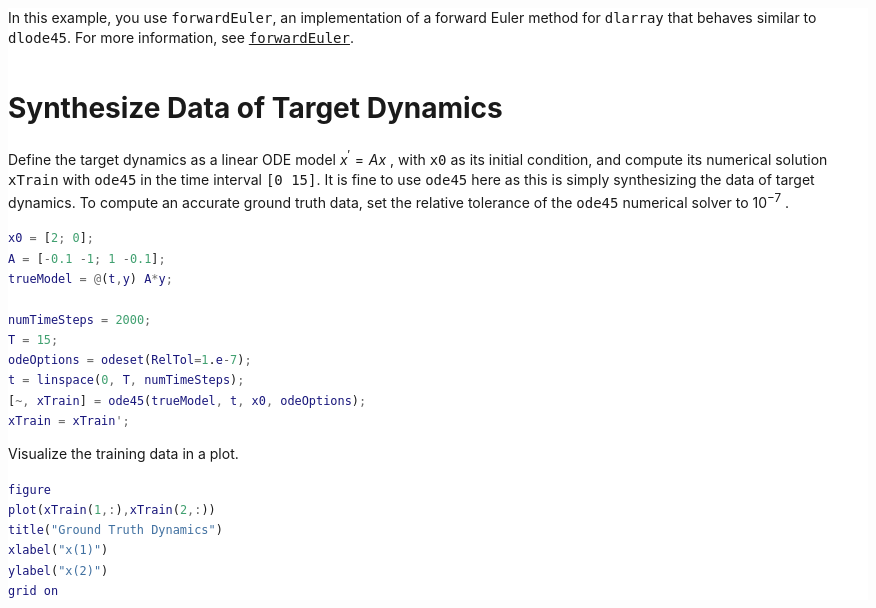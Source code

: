 
In this example, you use <samp>forwardEuler</samp>, an implementation of a forward Euler method for <samp>dlarray</samp> that behaves similar to <samp>dlode45</samp>. For more information, see [<samp>forwardEuler</samp>](./forwardEuler.m).

# Synthesize Data of Target Dynamics

Define the target dynamics as a linear ODE model $x^{\prime } =Ax$ , with <samp>x0</samp> as its initial condition, and compute its numerical solution <samp>xTrain</samp> with <samp>ode45</samp> in the time interval <samp>[0 15]</samp>. It is fine to use <samp>ode45</samp> here as this is simply synthesizing the data of target dynamics. To compute an accurate ground truth data, set the relative tolerance of the <samp>ode45</samp> numerical solver to ${10}^{-7}$ .

```matlab
x0 = [2; 0];
A = [-0.1 -1; 1 -0.1];
trueModel = @(t,y) A*y;

numTimeSteps = 2000;
T = 15;
odeOptions = odeset(RelTol=1.e-7);
t = linspace(0, T, numTimeSteps);
[~, xTrain] = ode45(trueModel, t, x0, odeOptions);
xTrain = xTrain';
```

Visualize the training data in a plot.

```matlab
figure
plot(xTrain(1,:),xTrain(2,:))
title("Ground Truth Dynamics")
xlabel("x(1)")
ylabel("x(2)")
grid on
```

<figure>
    <p align="center">
